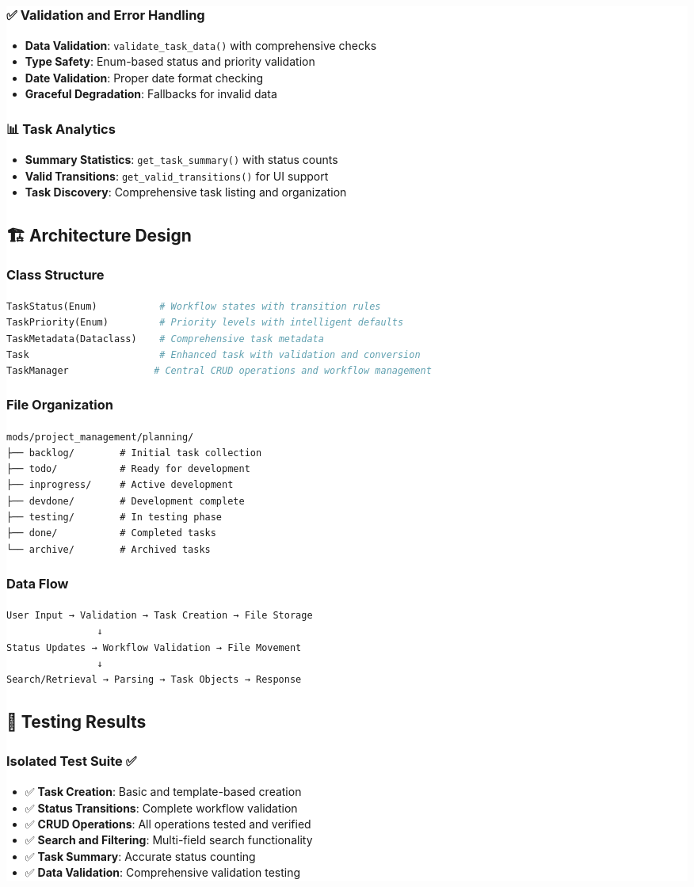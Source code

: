 ### ✅ **Validation and Error Handling**
- **Data Validation**: `validate_task_data()` with comprehensive checks
- **Type Safety**: Enum-based status and priority validation
- **Date Validation**: Proper date format checking
- **Graceful Degradation**: Fallbacks for invalid data

### 📊 **Task Analytics**
- **Summary Statistics**: `get_task_summary()` with status counts
- **Valid Transitions**: `get_valid_transitions()` for UI support
- **Task Discovery**: Comprehensive task listing and organization

## 🏗️ **Architecture Design**

### **Class Structure**
```python
TaskStatus(Enum)           # Workflow states with transition rules
TaskPriority(Enum)         # Priority levels with intelligent defaults
TaskMetadata(Dataclass)    # Comprehensive task metadata
Task                       # Enhanced task with validation and conversion
TaskManager               # Central CRUD operations and workflow management
```

### **File Organization**
```
mods/project_management/planning/
├── backlog/        # Initial task collection
├── todo/           # Ready for development
├── inprogress/     # Active development
├── devdone/        # Development complete
├── testing/        # In testing phase
├── done/           # Completed tasks
└── archive/        # Archived tasks
```

### **Data Flow**
```
User Input → Validation → Task Creation → File Storage
                ↓
Status Updates → Workflow Validation → File Movement
                ↓
Search/Retrieval → Parsing → Task Objects → Response
```

## 🧪 **Testing Results**

### **Isolated Test Suite** ✅
- ✅ **Task Creation**: Basic and template-based creation
- ✅ **Status Transitions**: Complete workflow validation
- ✅ **CRUD Operations**: All operations tested and verified
- ✅ **Search and Filtering**: Multi-field search functionality
- ✅ **Task Summary**: Accurate status counting
- ✅ **Data Validation**: Comprehensive validation testing
